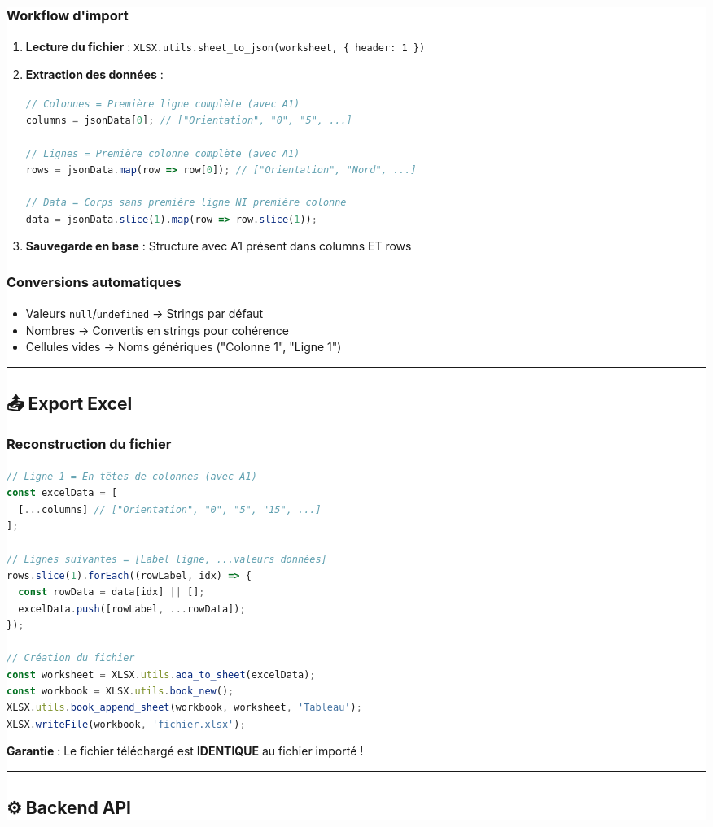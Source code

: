 ### Workflow d'import

1. **Lecture du fichier** : `XLSX.utils.sheet_to_json(worksheet, { header: 1 })`
2. **Extraction des données** :
   ```typescript
   // Colonnes = Première ligne complète (avec A1)
   columns = jsonData[0]; // ["Orientation", "0", "5", ...]
   
   // Lignes = Première colonne complète (avec A1)
   rows = jsonData.map(row => row[0]); // ["Orientation", "Nord", ...]
   
   // Data = Corps sans première ligne NI première colonne
   data = jsonData.slice(1).map(row => row.slice(1));
   ```

3. **Sauvegarde en base** : Structure avec A1 présent dans columns ET rows

### Conversions automatiques

- Valeurs `null`/`undefined` → Strings par défaut
- Nombres → Convertis en strings pour cohérence
- Cellules vides → Noms génériques ("Colonne 1", "Ligne 1")

---

## 📤 Export Excel

### Reconstruction du fichier

```typescript
// Ligne 1 = En-têtes de colonnes (avec A1)
const excelData = [
  [...columns] // ["Orientation", "0", "5", "15", ...]
];

// Lignes suivantes = [Label ligne, ...valeurs données]
rows.slice(1).forEach((rowLabel, idx) => {
  const rowData = data[idx] || [];
  excelData.push([rowLabel, ...rowData]);
});

// Création du fichier
const worksheet = XLSX.utils.aoa_to_sheet(excelData);
const workbook = XLSX.utils.book_new();
XLSX.utils.book_append_sheet(workbook, worksheet, 'Tableau');
XLSX.writeFile(workbook, 'fichier.xlsx');
```

**Garantie** : Le fichier téléchargé est **IDENTIQUE** au fichier importé !

---

## ⚙️ Backend API
